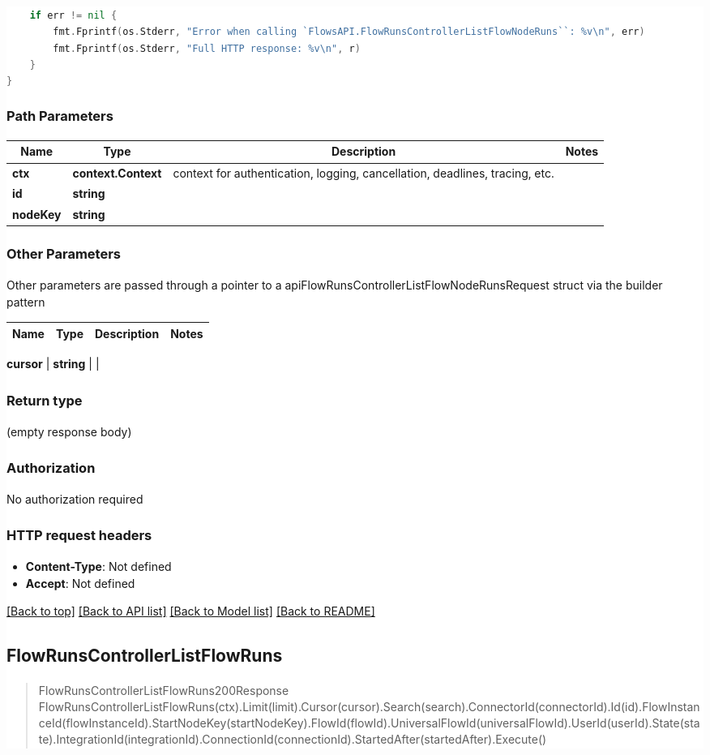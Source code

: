 ```go
	if err != nil {
		fmt.Fprintf(os.Stderr, "Error when calling `FlowsAPI.FlowRunsControllerListFlowNodeRuns``: %v\n", err)
		fmt.Fprintf(os.Stderr, "Full HTTP response: %v\n", r)
	}
}
```

### Path Parameters


Name | Type | Description  | Notes
------------- | ------------- | ------------- | -------------
**ctx** | **context.Context** | context for authentication, logging, cancellation, deadlines, tracing, etc.
**id** | **string** |  | 
**nodeKey** | **string** |  | 

### Other Parameters

Other parameters are passed through a pointer to a apiFlowRunsControllerListFlowNodeRunsRequest struct via the builder pattern


Name | Type | Description  | Notes
------------- | ------------- | ------------- | -------------


 **cursor** | **string** |  | 

### Return type

 (empty response body)

### Authorization

No authorization required

### HTTP request headers

- **Content-Type**: Not defined
- **Accept**: Not defined

[[Back to top]](#) [[Back to API list]](../README.md#documentation-for-api-endpoints)
[[Back to Model list]](../README.md#documentation-for-models)
[[Back to README]](../README.md)


## FlowRunsControllerListFlowRuns

> FlowRunsControllerListFlowRuns200Response FlowRunsControllerListFlowRuns(ctx).Limit(limit).Cursor(cursor).Search(search).ConnectorId(connectorId).Id(id).FlowInstanceId(flowInstanceId).StartNodeKey(startNodeKey).FlowId(flowId).UniversalFlowId(universalFlowId).UserId(userId).State(state).IntegrationId(integrationId).ConnectionId(connectionId).StartedAfter(startedAfter).Execute()
